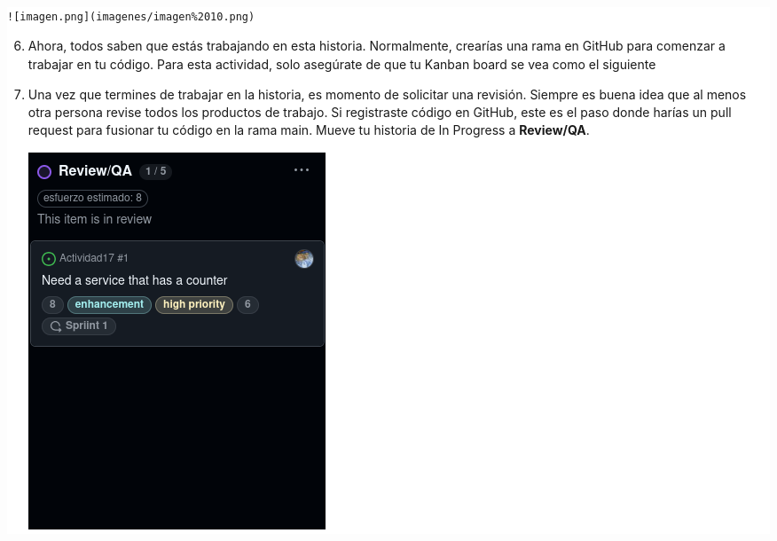     ![imagen.png](imagenes/imagen%2010.png)
    
6. Ahora, todos saben que estás trabajando en esta historia. Normalmente, crearías una rama en GitHub para comenzar a trabajar en tu código. Para esta actividad, solo asegúrate de que tu Kanban board se vea como el siguiente
7. Una vez que termines de trabajar en la historia, es momento de solicitar una revisión. Siempre es buena idea que al menos otra persona revise todos los productos de trabajo. Si registraste código en GitHub, este es el paso donde harías un pull request para fusionar tu código en la rama main. Mueve tu historia de In Progress a **Review/QA**.
    
    ![imagen.png](imagenes/imagen%2011.png)
    